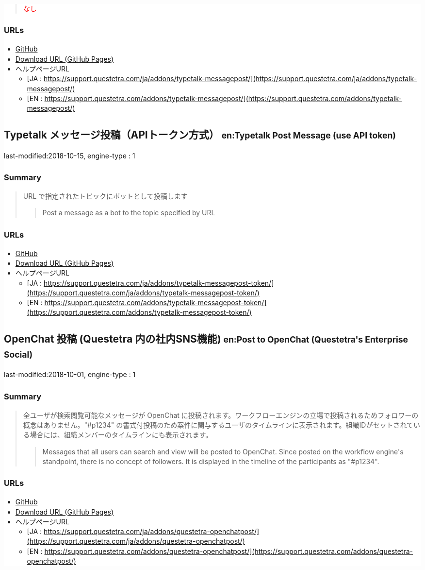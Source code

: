 > <font color="Red">なし</font>

### URLs

- [GitHub](https://github.com/Questetra/addon/blob/master/service-task/Typetalk-messagePost.xml)
- [Download URL (GitHub Pages)](https://questetra.github.io/addon/service-task/Typetalk-messagePost.xml)
- ヘルプページURL
    - [JA : https://support.questetra.com/ja/addons/typetalk-messagepost/](https://support.questetra.com/ja/addons/typetalk-messagepost/)
    - [EN : https://support.questetra.com/addons/typetalk-messagepost/](https://support.questetra.com/addons/typetalk-messagepost/)

## Typetalk メッセージ投稿（APIトークン方式） <small>en:Typetalk Post Message (use API token)</small>

last-modified:2018-10-15, engine-type : 1

### Summary

> URL で指定されたトピックにボットとして投稿します
>> Post a message as a bot to the topic specified by URL

### URLs

- [GitHub](https://github.com/Questetra/addon/blob/master/service-task/Typetalk-messagePost-token.xml)
- [Download URL (GitHub Pages)](https://questetra.github.io/addon/service-task/Typetalk-messagePost-token.xml)
- ヘルプページURL
    - [JA : https://support.questetra.com/ja/addons/typetalk-messagepost-token/](https://support.questetra.com/ja/addons/typetalk-messagepost-token/)
    - [EN : https://support.questetra.com/addons/typetalk-messagepost-token/](https://support.questetra.com/addons/typetalk-messagepost-token/)

## OpenChat 投稿 (Questetra 内の社内SNS機能) <small>en:Post to OpenChat (Questetra's Enterprise Social)</small>

last-modified:2018-10-01, engine-type : 1

### Summary

> 全ユーザが検索閲覧可能なメッセージが OpenChat に投稿されます。ワークフローエンジンの立場で投稿されるためフォロワーの概念はありません。"#p1234" の書式付投稿のため案件に関与するユーザのタイムラインに表示されます。組織IDがセットされている場合には、組織メンバーのタイムラインにも表示されます。
>> Messages that all users can search and view will be posted to OpenChat. Since posted on the workflow engine's standpoint, there is no concept of followers. It is displayed in the timeline of the participants as "#p1234".

### URLs

- [GitHub](https://github.com/Questetra/addon/blob/master/service-task/Questetra-OpenchatPost.xml)
- [Download URL (GitHub Pages)](https://questetra.github.io/addon/service-task/Questetra-OpenchatPost.xml)
- ヘルプページURL
    - [JA : https://support.questetra.com/ja/addons/questetra-openchatpost/](https://support.questetra.com/ja/addons/questetra-openchatpost/)
    - [EN : https://support.questetra.com/addons/questetra-openchatpost/](https://support.questetra.com/addons/questetra-openchatpost/)
